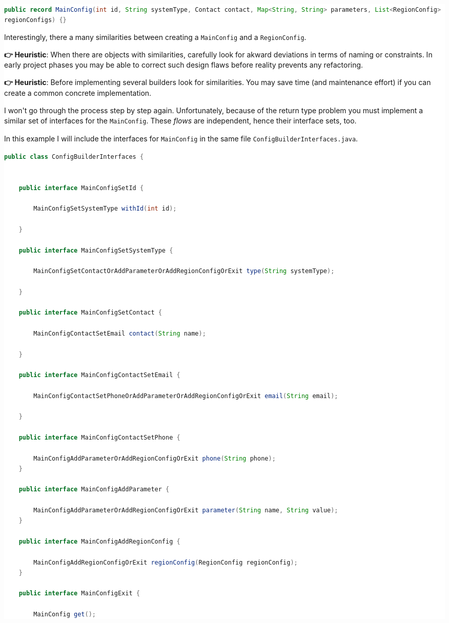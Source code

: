 ```java
public record MainConfig(int id, String systemType, Contact contact, Map<String, String> parameters, List<RegionConfig> regionConfigs) {}
```

Interestingly, there a many similarities between creating a `MainConfig` and a `RegionConfig`.

**:point_right: Heuristic**: When there are objects with similarities, carefully look for akward deviations in terms of naming or constraints. In early project phases you may be able to correct such design flaws before reality prevents any refactoring.

**:point_right: Heuristic**: Before implementing several builders look for similarities. You may save time (and maintenance effort) if you can create a common concrete implementation.

I won't go through the process step by step again. Unfortunately, because of the return type problem you must implement a similar set of interfaces for the `MainConfig`. These *flows* are independent, hence their interface sets, too.

In this example I will include the interfaces for `MainConfig` in the same file `ConfigBuilderInterfaces.java`.

```java
public class ConfigBuilderInterfaces {


    public interface MainConfigSetId {

        MainConfigSetSystemType withId(int id);

    }

    public interface MainConfigSetSystemType {

        MainConfigSetContactOrAddParameterOrAddRegionConfigOrExit type(String systemType);

    }

    public interface MainConfigSetContact {

        MainConfigContactSetEmail contact(String name);

    }

    public interface MainConfigContactSetEmail {

        MainConfigContactSetPhoneOrAddParameterOrAddRegionConfigOrExit email(String email);

    }

    public interface MainConfigContactSetPhone {

        MainConfigAddParameterOrAddRegionConfigOrExit phone(String phone);
    }

    public interface MainConfigAddParameter {

        MainConfigAddParameterOrAddRegionConfigOrExit parameter(String name, String value);
    }

    public interface MainConfigAddRegionConfig {

        MainConfigAddRegionConfigOrExit regionConfig(RegionConfig regionConfig);
    }

    public interface MainConfigExit {

        MainConfig get();
```